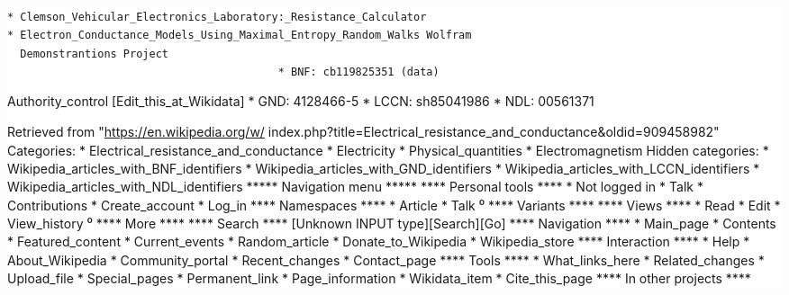     * Clemson_Vehicular_Electronics_Laboratory:_Resistance_Calculator
    * Electron_Conductance_Models_Using_Maximal_Entropy_Random_Walks Wolfram
      Demonstrantions Project
                                              * BNF: cb119825351 (data)
Authority_control [Edit_this_at_Wikidata]     * GND: 4128466-5
                                              * LCCN: sh85041986
                                              * NDL: 00561371

Retrieved from "https://en.wikipedia.org/w/
index.php?title=Electrical_resistance_and_conductance&oldid=909458982"
Categories:
    * Electrical_resistance_and_conductance
    * Electricity
    * Physical_quantities
    * Electromagnetism
Hidden categories:
    * Wikipedia_articles_with_BNF_identifiers
    * Wikipedia_articles_with_GND_identifiers
    * Wikipedia_articles_with_LCCN_identifiers
    * Wikipedia_articles_with_NDL_identifiers
***** Navigation menu *****
**** Personal tools ****
    * Not logged in
    * Talk
    * Contributions
    * Create_account
    * Log_in
**** Namespaces ****
    * Article
    * Talk
⁰
**** Variants ****
**** Views ****
    * Read
    * Edit
    * View_history
⁰
**** More ****
**** Search ****
[Unknown INPUT type][Search][Go]
**** Navigation ****
    * Main_page
    * Contents
    * Featured_content
    * Current_events
    * Random_article
    * Donate_to_Wikipedia
    * Wikipedia_store
**** Interaction ****
    * Help
    * About_Wikipedia
    * Community_portal
    * Recent_changes
    * Contact_page
**** Tools ****
    * What_links_here
    * Related_changes
    * Upload_file
    * Special_pages
    * Permanent_link
    * Page_information
    * Wikidata_item
    * Cite_this_page
**** In other projects ****